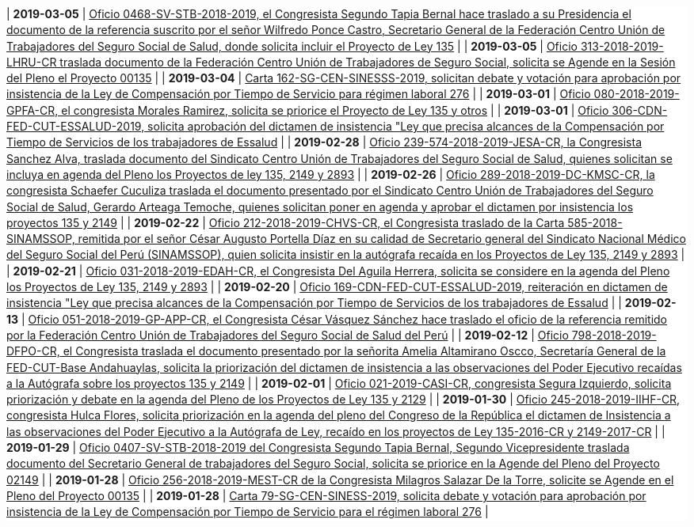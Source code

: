 | **2019-03-05** | [Oficio 0468-SV-STB-2018-2019, el Congresista Segundo Tapia Bernal hace traslado a su Presidencia el documento de la referencia suscrito por el señor Wilfredo Ponce Castro, Secretario General de la Federación Centro Unión de Trabajadores del Seguro Social de Salud, donde solicita incluir el Proyecto de Ley 135](http://www.leyes.congreso.gob.pe/Documentos/2016_2021/Oficios/Congresistas/OFICIO-0468-SV-STB-2018-2019.pdf) |
| **2019-03-05** | [Oficio 313-2018-2019-LHRU-CR traslada documento de la Federación Centro Unión de Trabajadores de Seguro Social, solicita se Agende en la Sesión del Pleno el Proyecto 00135](http://www.leyes.congreso.gob.pe/Documentos/2016_2021/Oficios/Congresistas/OFICIO-313-2018-2019-LHRU-CR.pdf) |
| **2019-03-04** | [Carta 162-SG-CEN-SINESSS-2019, solicitan debate y votación para aprobación por insistencia de la Ley de Compensación por Tiempo de Servicio para régimen laboral 276](http://www.leyes.congreso.gob.pe/Documentos/2016_2021/Oficios/Otras_Instituciones/CARTA-162-SG-CEN-SINESSS-2019.pdf) |
| **2019-03-01** | [Oficio 080-2018-2019-GPFA-CR, el congresista Morales Ramirez, solicita se priorice el Proyecto de Ley 135 y otros](http://www.leyes.congreso.gob.pe/Documentos/2016_2021/Oficios/Congresistas/OFICIO-080-2018-2019-GPFA-CR.pdf) |
| **2019-03-01** | [Oficio 306-CDN-FED-CUT-ESSALUD-2019, solicita aprobación del dictamen de insistencia "Ley que precisa alcances de la Compensación por Tiempo de Servicios de los trabajadores de Essalud](http://www.leyes.congreso.gob.pe/Documentos/2016_2021/Oficios/Otras_Instituciones/OFICIO-306-CDN-FED-CUT-ESSALUD-2019.pdf) |
| **2019-02-28** | [Oficio 239-574-2018-2019-JESA-CR, la Congresista Sanchez Alva, traslada documento del Sindicato Centro Unión de Trabajadores del Seguro Social de Salud, quienes solicitan se incluya en agenda del Pleno los Proyectos de ley 135, 2149 y 2893](http://www.leyes.congreso.gob.pe/Documentos/2016_2021/Oficios/Congresistas/OFICIO-239-574-2018-2019-JESA-CR.pdf) |
| **2019-02-26** | [Oficio 289-2018-2019-DC-KMSC-CR, la congresista Schaefer Cuculiza traslada el documento presentado por el Sindicato Centro Unión de Trabajadores del Seguro Social de Salud, Gerardo Arteaga Temoche, quienes solicitan poner en agenda y aprobar el dictamen por insistencia los proyectos 135 y 2149](http://www.leyes.congreso.gob.pe/Documentos/2016_2021/Oficios/Congresistas/OFICIO-289-2018-2019-DC-KMSC-CR.pdf) |
| **2019-02-22** | [Oficio 212-2018-2019-CHVS-CR, el Congresista traslado de la Carta 585-2018-SINAMSSOP, remitida por el señor César Augusto Portella Díaz en su calidad de Secretario general del Sindicato Nacional Médico del Seguro Social del Perú (SINAMSSOP), quien solicita insistir en la autógrafa recaída en los Proyectos de Ley 135, 2149 y 2893](http://www.leyes.congreso.gob.pe/Documentos/2016_2021/Oficios/Congresistas/OFICIO-212-2018-2019-CHVS-CR.pdf) |
| **2019-02-21** | [Oficio 031-2018-2019-EDAH-CR, el Congresista Del Aguila Herrera, solicita se considere en la agenda del Pleno los Proyectos de Ley 135, 2149 y 2893](http://www.leyes.congreso.gob.pe/Documentos/2016_2021/Oficios/Congresistas/OFICIO-031-2018-2019-EDAH-CR.pdf) |
| **2019-02-20** | [Oficio 169-CDN-FED-CUT-ESSALUD-2019, reiteración en dictamen de insistencia "Ley que precisa alcances de la Compensación por Tiempo de Servicios de los trabajadores de Essalud](http://www.leyes.congreso.gob.pe/Documentos/2016_2021/Oficios/Otras_Instituciones/OFICIO-169-CDN-FED-CUT-ESSALUD-2019.pdf) |
| **2019-02-13** | [Oficio 051-2018-2019-GP-APP-CR, el Congresista César Vásquez Sánchez hace traslado el oficio de la referencia remitido por la Federación Centro Unión de Trabajadores del Seguro Social de Salud del Perú](http://www.leyes.congreso.gob.pe/Documentos/2016_2021/Oficios/Congresistas/OFICIO-051-2018-2019-GP-APP-CR.pdf) |
| **2019-02-12** | [Oficio 798-2018-2019-DFPO-CR, el Congresista traslada el documento presentado por la señorita Amelia Altamirano Oscco, Secretaría General de la FED-CUT-Base Andahuaylas, solicita la priorización del dictamen de insistencia a las observaciones del Poder Ejecutivo recaídas a la Autógrafa sobre los proyectos 135 y 2149](http://www.leyes.congreso.gob.pe/Documentos/2016_2021/Oficios/Congresistas/OFICIO-798-2018-2019-DFPO-CR.pdf) |
| **2019-02-01** | [Oficio 021-2019-CASI-CR, congresista Segura Izquierdo, solicita priorización y debate en la agenda del Pleno de los Proyectos de Ley 135 y 2129](http://www.leyes.congreso.gob.pe/Documentos/2016_2021/Oficios/Congresistas/OFICIO-021-2019-CASI-CR.pdf) |
| **2019-01-30** | [Oficio 245-2018-2019-IIHF-CR, congresista Hulca Flores, solicita priorización en la agenda del pleno del Congreso de la República el dictamen de Insistencia a las observaciones del Poder Ejecutivo a la Autógrafa de Ley, recaído en los proyectos de Ley 135-2016-CR y 2149-2017-CR](http://www.leyes.congreso.gob.pe/Documentos/2016_2021/Oficios/Congresistas/OFICIO-245-2018-2019-IIHF-CR.pdf) |
| **2019-01-29** | [Oficio 0407-SV-STB-2018-2019 del Congresista Segundo Tapia Bernal, Segundo Vicepresidente traslada documento del Secretario General de trabajadores del Seguro Social, solicita se priorice en la Agende del Pleno del Proyecto 02149](http://www.leyes.congreso.gob.pe/Documentos/2016_2021/Oficios/Congresistas/OFICIO-0407-SV-STB-2018-2019.pdf) |
| **2019-01-28** | [Oficio 256-2018-2019-MEST-CR de la Congresista Milagros Salazar De la Torre, solicite se Agende en el Pleno del Proyecto 00135](http://www.leyes.congreso.gob.pe/Documentos/2016_2021/Oficios/Congresistas/OFICIO-256-2018-2019-MEST-CR.pdf) |
| **2019-01-28** | [Carta 79-SG-CEN-SINESS-2019, solicita debate y votación para aprobación por insistencia de la Ley de Compensación por Tiempo de Servicio para el régimen laboral 276](http://www.leyes.congreso.gob.pe/Documentos/2016_2021/Oficios/Otras_Instituciones/CARTA-79-SG-CEN-SINESS-2019.pdf) |